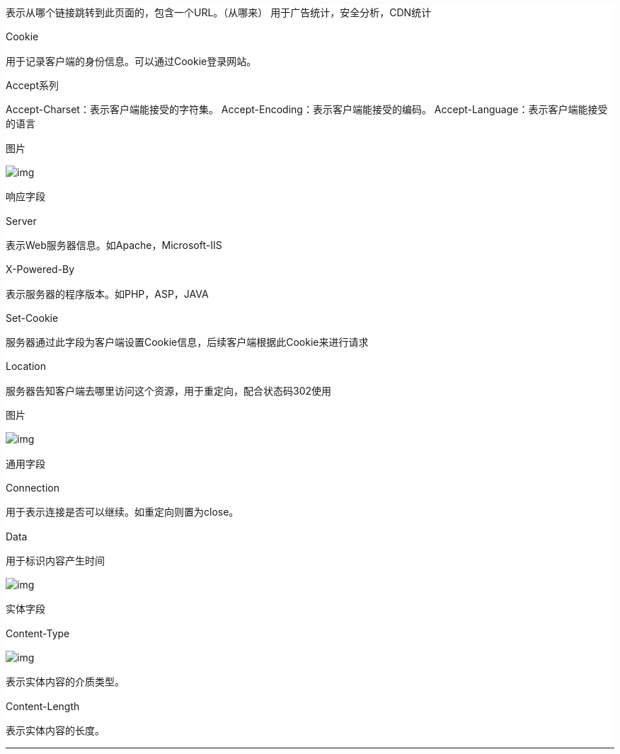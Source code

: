  表示从哪个链接跳转到此页面的，包含一个URL。（从哪来）  用于广告统计，安全分析，CDN统计

 Cookie

 用于记录客户端的身份信息。可以通过Cookie登录网站。

 Accept系列

 Accept-Charset：表示客户端能接受的字符集。  Accept-Encoding：表示客户端能接受的编码。  Accept-Language：表示客户端能接受的语言

 图片

  

![img](http://r.photo.store.qq.com/psb?/V13Zm3q22BacOv/4QuMQq9Ml5m84GxTY6SokHmC7W1fDIjIi0He6FbnkYE!/r/dLYAAAAAAAAA)

 响应字段

 Server

 表示Web服务器信息。如Apache，Microsoft-IIS

 X-Powered-By

 表示服务器的程序版本。如PHP，ASP，JAVA

 Set-Cookie

 服务器通过此字段为客户端设置Cookie信息，后续客户端根据此Cookie来进行请求

 Location

 服务器告知客户端去哪里访问这个资源，用于重定向，配合状态码302使用

 图片

  

![img](http://r.photo.store.qq.com/psb?/V13Zm3q22BacOv/mLqibtFOBlbTTReqOUmngGIPPXINSPf3hH.NdYfWkas!/r/dLYAAAAAAAAA)

 通用字段

 Connection

 用于表示连接是否可以继续。如重定向则置为close。

 Data

 用于标识内容产生时间

  ![img](http://r.photo.store.qq.com/psb?/V13Zm3q22BacOv/I0hBesx4hpFKrgxU68vV74HJoZh9AmhBWmiwcyDEMNg!/r/dL4AAAAAAAAA)

 实体字段

 Content-Type

 ![img](http://r.photo.store.qq.com/psb?/V13Zm3q22BacOv/Qz0I3Q*X.nirTN9Z1w7eZVXGtytn8VrvTktBTECb2SU!/r/dFMBAAAAAAAA)

 表示实体内容的介质类型。

 Content-Length

 表示实体内容的长度。



------

